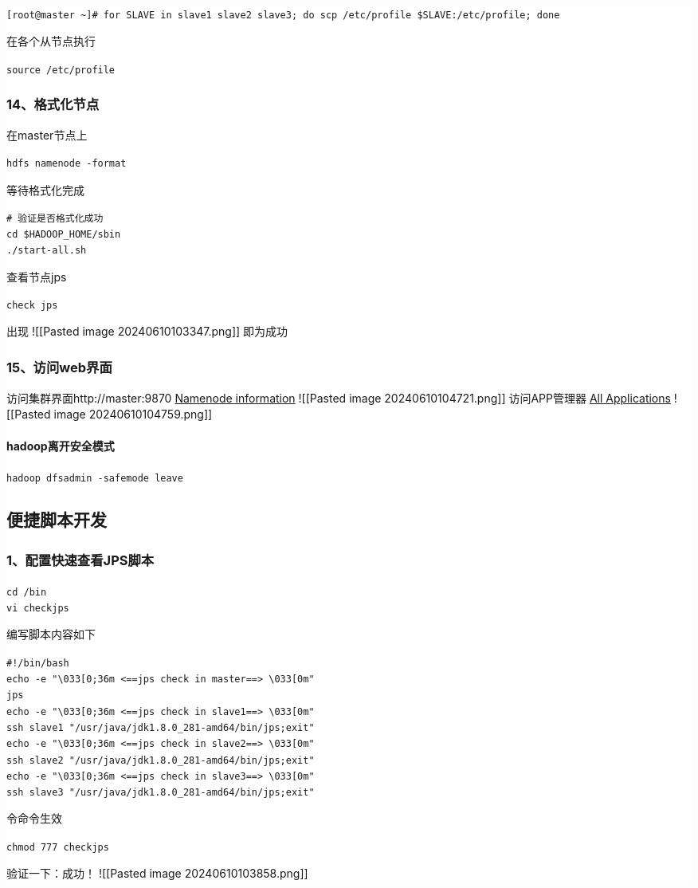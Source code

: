 ```shell
[root@master ~]# for SLAVE in slave1 slave2 slave3; do scp /etc/profile $SLAVE:/etc/profile; done
```
在各个从节点执行
```shell
source /etc/profile
```
### 14、格式化节点
在master节点上
```shell
hdfs namenode -format
```
等待格式化完成
```shell
# 验证是否格式化成功
cd $HADOOP_HOME/sbin
./start-all.sh
```
查看节点jps
```shell
check jps
```
出现
![[Pasted image 20240610103347.png]]
即为成功
### 15、访问web界面
访问集群界面http://master:9870
[Namenode information](http://master:9870/dfshealth.html#tab-overview)
![[Pasted image 20240610104721.png]]
访问APP管理器
[All Applications](http://master:8088/cluster)
![[Pasted image 20240610104759.png]]

#### hadoop离开安全模式
```
hadoop dfsadmin -safemode leave
```

## 便捷脚本开发
### 1、配置快速查看JPS脚本
```shell
cd /bin
vi checkjps
```
编写脚本内容如下
```shell
#!/bin/bash
echo -e "\033[0;36m <==jps check in master==> \033[0m"
jps
echo -e "\033[0;36m <==jps check in slave1==> \033[0m"
ssh slave1 "/usr/java/jdk1.8.0_281-amd64/bin/jps;exit"
echo -e "\033[0;36m <==jps check in slave2==> \033[0m"
ssh slave2 "/usr/java/jdk1.8.0_281-amd64/bin/jps;exit"
echo -e "\033[0;36m <==jps check in slave3==> \033[0m"
ssh slave3 "/usr/java/jdk1.8.0_281-amd64/bin/jps;exit"
```
令命令生效
```shell
chmod 777 checkjps
```
验证一下：成功！
![[Pasted image 20240610103858.png]]